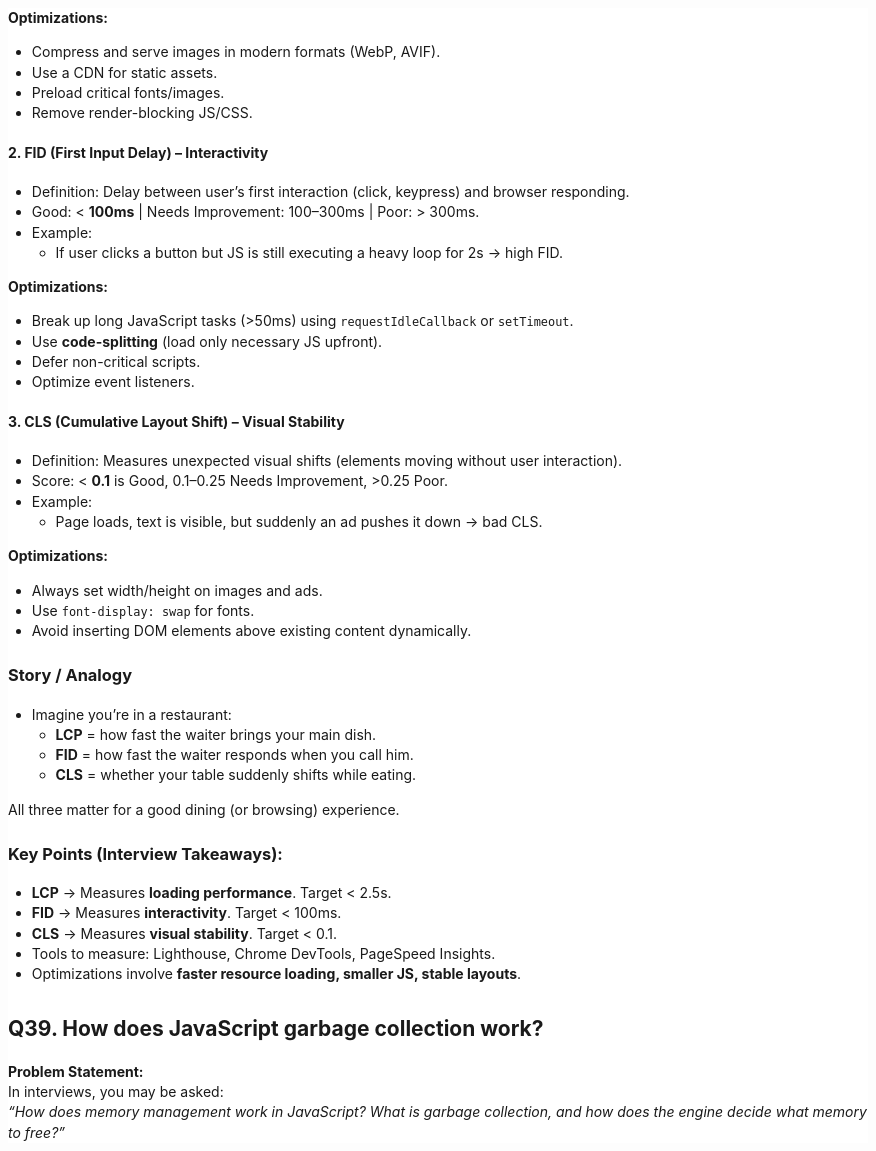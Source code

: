 **Optimizations:**

* Compress and serve images in modern formats (WebP, AVIF).  
* Use a CDN for static assets.  
* Preload critical fonts/images.  
* Remove render-blocking JS/CSS.

#### **2. FID (First Input Delay) – Interactivity**

* Definition: Delay between user’s first interaction (click, keypress) and browser responding.  
* Good: < **100ms** | Needs Improvement: 100–300ms | Poor: > 300ms.  
* Example:  
  * If user clicks a button but JS is still executing a heavy loop for 2s → high FID.

**Optimizations:**

* Break up long JavaScript tasks (>50ms) using `requestIdleCallback` or `setTimeout`.  
* Use **code-splitting** (load only necessary JS upfront).  
* Defer non-critical scripts.  
* Optimize event listeners.

#### **3. CLS (Cumulative Layout Shift) – Visual Stability**

* Definition: Measures unexpected visual shifts (elements moving without user interaction).  
* Score: < **0.1** is Good, 0.1–0.25 Needs Improvement, >0.25 Poor.  
* Example:  
  * Page loads, text is visible, but suddenly an ad pushes it down → bad CLS.

**Optimizations:**

* Always set width/height on images and ads.  
* Use `font-display: swap` for fonts.  
* Avoid inserting DOM elements above existing content dynamically.

### **Story / Analogy**

* Imagine you’re in a restaurant:  
  * **LCP** = how fast the waiter brings your main dish.  
  * **FID** = how fast the waiter responds when you call him.  
  * **CLS** = whether your table suddenly shifts while eating.

All three matter for a good dining (or browsing) experience.

### **Key Points (Interview Takeaways):**

* **LCP** → Measures **loading performance**. Target < 2.5s.  
* **FID** → Measures **interactivity**. Target < 100ms.  
* **CLS** → Measures **visual stability**. Target < 0.1.  
* Tools to measure: Lighthouse, Chrome DevTools, PageSpeed Insights.  
* Optimizations involve **faster resource loading, smaller JS, stable layouts**.

## Q39. How does JavaScript garbage collection work?

**Problem Statement:**  
In interviews, you may be asked:  
*“How does memory management work in JavaScript? What is garbage collection, and how does the engine decide what memory to free?”*
